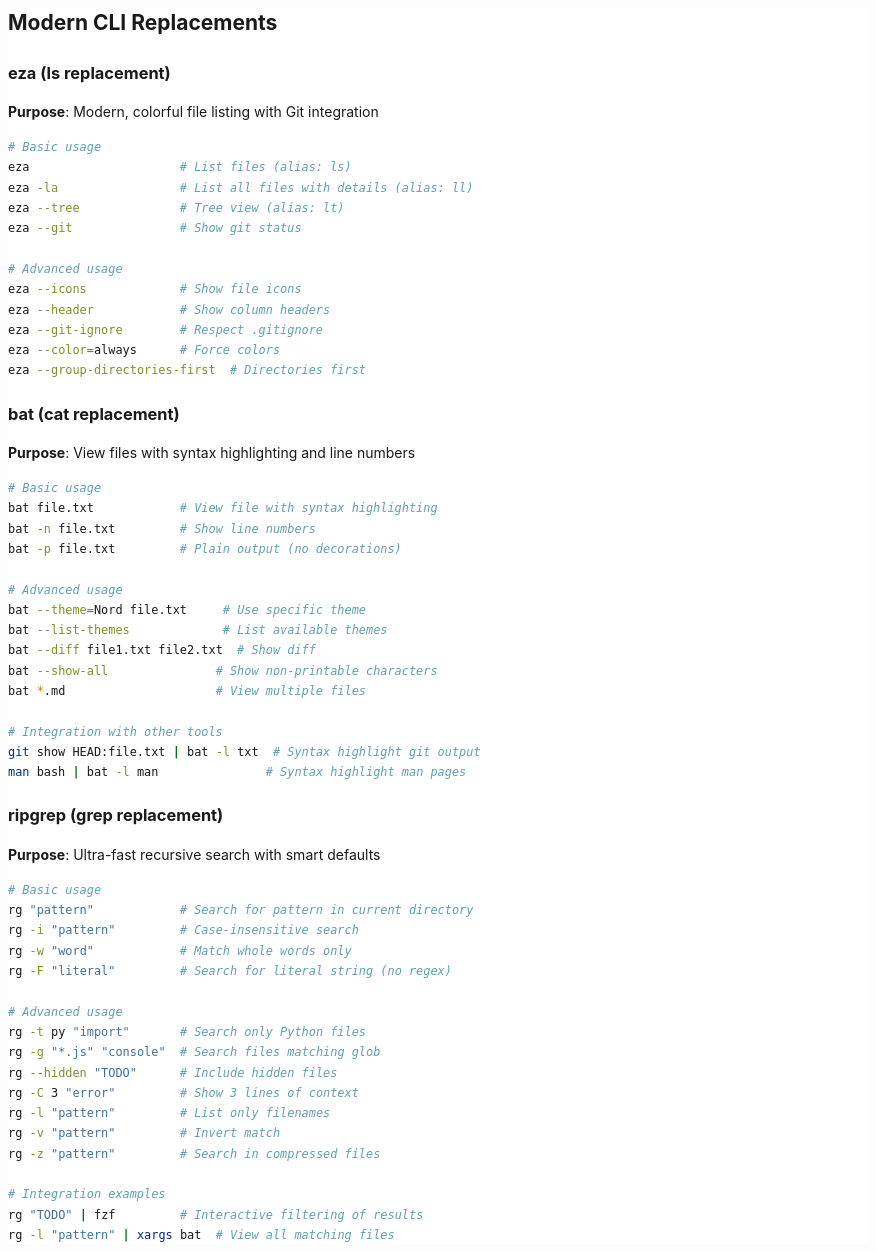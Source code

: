 ## Modern CLI Replacements

### eza (ls replacement)
**Purpose**: Modern, colorful file listing with Git integration

```bash
# Basic usage
eza                     # List files (alias: ls)
eza -la                 # List all files with details (alias: ll)
eza --tree              # Tree view (alias: lt)
eza --git               # Show git status

# Advanced usage
eza --icons             # Show file icons
eza --header            # Show column headers
eza --git-ignore        # Respect .gitignore
eza --color=always      # Force colors
eza --group-directories-first  # Directories first
```

### bat (cat replacement)
**Purpose**: View files with syntax highlighting and line numbers

```bash
# Basic usage
bat file.txt            # View file with syntax highlighting
bat -n file.txt         # Show line numbers
bat -p file.txt         # Plain output (no decorations)

# Advanced usage
bat --theme=Nord file.txt     # Use specific theme
bat --list-themes             # List available themes
bat --diff file1.txt file2.txt  # Show diff
bat --show-all               # Show non-printable characters
bat *.md                     # View multiple files

# Integration with other tools
git show HEAD:file.txt | bat -l txt  # Syntax highlight git output
man bash | bat -l man               # Syntax highlight man pages
```

### ripgrep (grep replacement)
**Purpose**: Ultra-fast recursive search with smart defaults

```bash
# Basic usage
rg "pattern"            # Search for pattern in current directory
rg -i "pattern"         # Case-insensitive search
rg -w "word"            # Match whole words only
rg -F "literal"         # Search for literal string (no regex)

# Advanced usage
rg -t py "import"       # Search only Python files
rg -g "*.js" "console"  # Search files matching glob
rg --hidden "TODO"      # Include hidden files
rg -C 3 "error"         # Show 3 lines of context
rg -l "pattern"         # List only filenames
rg -v "pattern"         # Invert match
rg -z "pattern"         # Search in compressed files

# Integration examples
rg "TODO" | fzf         # Interactive filtering of results
rg -l "pattern" | xargs bat  # View all matching files
```
